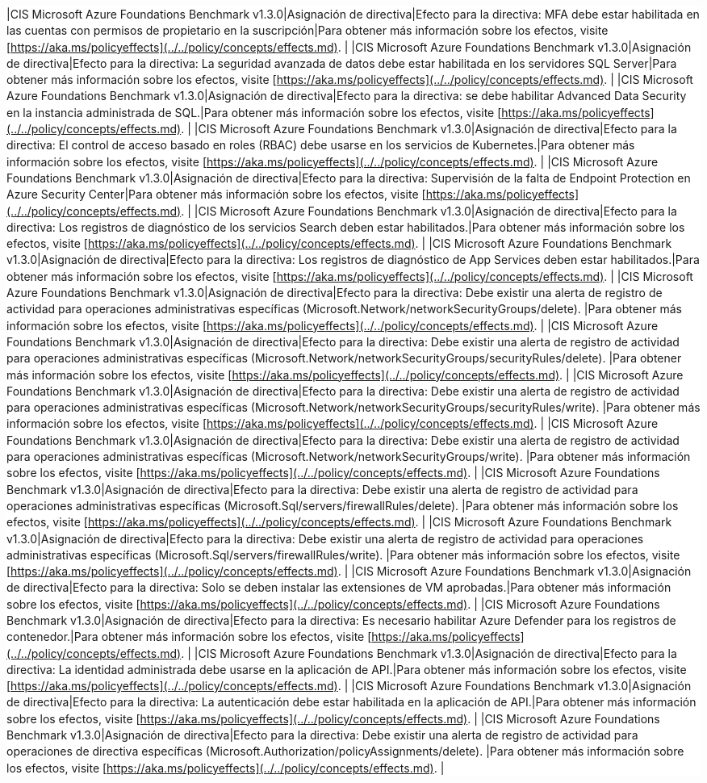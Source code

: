 |CIS Microsoft Azure Foundations Benchmark v1.3.0|Asignación de directiva|Efecto para la directiva: MFA debe estar habilitada en las cuentas con permisos de propietario en la suscripción|Para obtener más información sobre los efectos, visite [https://aka.ms/policyeffects](../../policy/concepts/effects.md). |
|CIS Microsoft Azure Foundations Benchmark v1.3.0|Asignación de directiva|Efecto para la directiva: La seguridad avanzada de datos debe estar habilitada en los servidores SQL Server|Para obtener más información sobre los efectos, visite [https://aka.ms/policyeffects](../../policy/concepts/effects.md). |
|CIS Microsoft Azure Foundations Benchmark v1.3.0|Asignación de directiva|Efecto para la directiva: se debe habilitar Advanced Data Security en la instancia administrada de SQL.|Para obtener más información sobre los efectos, visite [https://aka.ms/policyeffects](../../policy/concepts/effects.md). |
|CIS Microsoft Azure Foundations Benchmark v1.3.0|Asignación de directiva|Efecto para la directiva: El control de acceso basado en roles (RBAC) debe usarse en los servicios de Kubernetes.|Para obtener más información sobre los efectos, visite [https://aka.ms/policyeffects](../../policy/concepts/effects.md). |
|CIS Microsoft Azure Foundations Benchmark v1.3.0|Asignación de directiva|Efecto para la directiva: Supervisión de la falta de Endpoint Protection en Azure Security Center|Para obtener más información sobre los efectos, visite [https://aka.ms/policyeffects](../../policy/concepts/effects.md). |
|CIS Microsoft Azure Foundations Benchmark v1.3.0|Asignación de directiva|Efecto para la directiva: Los registros de diagnóstico de los servicios Search deben estar habilitados.|Para obtener más información sobre los efectos, visite [https://aka.ms/policyeffects](../../policy/concepts/effects.md). |
|CIS Microsoft Azure Foundations Benchmark v1.3.0|Asignación de directiva|Efecto para la directiva: Los registros de diagnóstico de App Services deben estar habilitados.|Para obtener más información sobre los efectos, visite [https://aka.ms/policyeffects](../../policy/concepts/effects.md). |
|CIS Microsoft Azure Foundations Benchmark v1.3.0|Asignación de directiva|Efecto para la directiva: Debe existir una alerta de registro de actividad para operaciones administrativas específicas (Microsoft.Network/networkSecurityGroups/delete). |Para obtener más información sobre los efectos, visite [https://aka.ms/policyeffects](../../policy/concepts/effects.md). |
|CIS Microsoft Azure Foundations Benchmark v1.3.0|Asignación de directiva|Efecto para la directiva: Debe existir una alerta de registro de actividad para operaciones administrativas específicas (Microsoft.Network/networkSecurityGroups/securityRules/delete). |Para obtener más información sobre los efectos, visite [https://aka.ms/policyeffects](../../policy/concepts/effects.md). |
|CIS Microsoft Azure Foundations Benchmark v1.3.0|Asignación de directiva|Efecto para la directiva: Debe existir una alerta de registro de actividad para operaciones administrativas específicas (Microsoft.Network/networkSecurityGroups/securityRules/write). |Para obtener más información sobre los efectos, visite [https://aka.ms/policyeffects](../../policy/concepts/effects.md). |
|CIS Microsoft Azure Foundations Benchmark v1.3.0|Asignación de directiva|Efecto para la directiva: Debe existir una alerta de registro de actividad para operaciones administrativas específicas (Microsoft.Network/networkSecurityGroups/write). |Para obtener más información sobre los efectos, visite [https://aka.ms/policyeffects](../../policy/concepts/effects.md). |
|CIS Microsoft Azure Foundations Benchmark v1.3.0|Asignación de directiva|Efecto para la directiva: Debe existir una alerta de registro de actividad para operaciones administrativas específicas (Microsoft.Sql/servers/firewallRules/delete). |Para obtener más información sobre los efectos, visite [https://aka.ms/policyeffects](../../policy/concepts/effects.md). |
|CIS Microsoft Azure Foundations Benchmark v1.3.0|Asignación de directiva|Efecto para la directiva: Debe existir una alerta de registro de actividad para operaciones administrativas específicas (Microsoft.Sql/servers/firewallRules/write). |Para obtener más información sobre los efectos, visite [https://aka.ms/policyeffects](../../policy/concepts/effects.md). |
|CIS Microsoft Azure Foundations Benchmark v1.3.0|Asignación de directiva|Efecto para la directiva: Solo se deben instalar las extensiones de VM aprobadas.|Para obtener más información sobre los efectos, visite [https://aka.ms/policyeffects](../../policy/concepts/effects.md). |
|CIS Microsoft Azure Foundations Benchmark v1.3.0|Asignación de directiva|Efecto para la directiva: Es necesario habilitar Azure Defender para los registros de contenedor.|Para obtener más información sobre los efectos, visite [https://aka.ms/policyeffects](../../policy/concepts/effects.md). |
|CIS Microsoft Azure Foundations Benchmark v1.3.0|Asignación de directiva|Efecto para la directiva: La identidad administrada debe usarse en la aplicación de API.|Para obtener más información sobre los efectos, visite [https://aka.ms/policyeffects](../../policy/concepts/effects.md). |
|CIS Microsoft Azure Foundations Benchmark v1.3.0|Asignación de directiva|Efecto para la directiva: La autenticación debe estar habilitada en la aplicación de API.|Para obtener más información sobre los efectos, visite [https://aka.ms/policyeffects](../../policy/concepts/effects.md). |
|CIS Microsoft Azure Foundations Benchmark v1.3.0|Asignación de directiva|Efecto para la directiva: Debe existir una alerta de registro de actividad para operaciones de directiva específicas (Microsoft.Authorization/policyAssignments/delete). |Para obtener más información sobre los efectos, visite [https://aka.ms/policyeffects](../../policy/concepts/effects.md). |